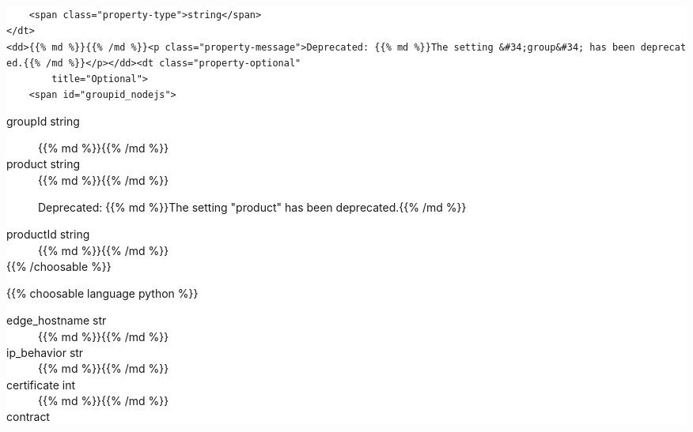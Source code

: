         <span class="property-type">string</span>
    </dt>
    <dd>{{% md %}}{{% /md %}}<p class="property-message">Deprecated: {{% md %}}The setting &#34;group&#34; has been deprecated.{{% /md %}}</p></dd><dt class="property-optional"
            title="Optional">
        <span id="groupid_nodejs">
<a href="#groupid_nodejs" style="color: inherit; text-decoration: inherit;">group<wbr>Id</a>
</span>
        <span class="property-indicator"></span>
        <span class="property-type">string</span>
    </dt>
    <dd>{{% md %}}{{% /md %}}</dd><dt class="property-optional property-deprecated"
            title="Optional, Deprecated">
        <span id="product_nodejs">
<a href="#product_nodejs" style="color: inherit; text-decoration: inherit;">product</a>
</span>
        <span class="property-indicator"></span>
        <span class="property-type">string</span>
    </dt>
    <dd>{{% md %}}{{% /md %}}<p class="property-message">Deprecated: {{% md %}}The setting &#34;product&#34; has been deprecated.{{% /md %}}</p></dd><dt class="property-optional"
            title="Optional">
        <span id="productid_nodejs">
<a href="#productid_nodejs" style="color: inherit; text-decoration: inherit;">product<wbr>Id</a>
</span>
        <span class="property-indicator"></span>
        <span class="property-type">string</span>
    </dt>
    <dd>{{% md %}}{{% /md %}}</dd></dl>
{{% /choosable %}}

{{% choosable language python %}}
<dl class="resources-properties"><dt class="property-required"
            title="Required">
        <span id="edge_hostname_python">
<a href="#edge_hostname_python" style="color: inherit; text-decoration: inherit;">edge_<wbr>hostname</a>
</span>
        <span class="property-indicator"></span>
        <span class="property-type">str</span>
    </dt>
    <dd>{{% md %}}{{% /md %}}</dd><dt class="property-required"
            title="Required">
        <span id="ip_behavior_python">
<a href="#ip_behavior_python" style="color: inherit; text-decoration: inherit;">ip_<wbr>behavior</a>
</span>
        <span class="property-indicator"></span>
        <span class="property-type">str</span>
    </dt>
    <dd>{{% md %}}{{% /md %}}</dd><dt class="property-optional"
            title="Optional">
        <span id="certificate_python">
<a href="#certificate_python" style="color: inherit; text-decoration: inherit;">certificate</a>
</span>
        <span class="property-indicator"></span>
        <span class="property-type">int</span>
    </dt>
    <dd>{{% md %}}{{% /md %}}</dd><dt class="property-optional property-deprecated"
            title="Optional, Deprecated">
        <span id="contract_python">
<a href="#contract_python" style="color: inherit; text-decoration: inherit;">contract</a>
</span>
        <span class="property-indicator"></span>